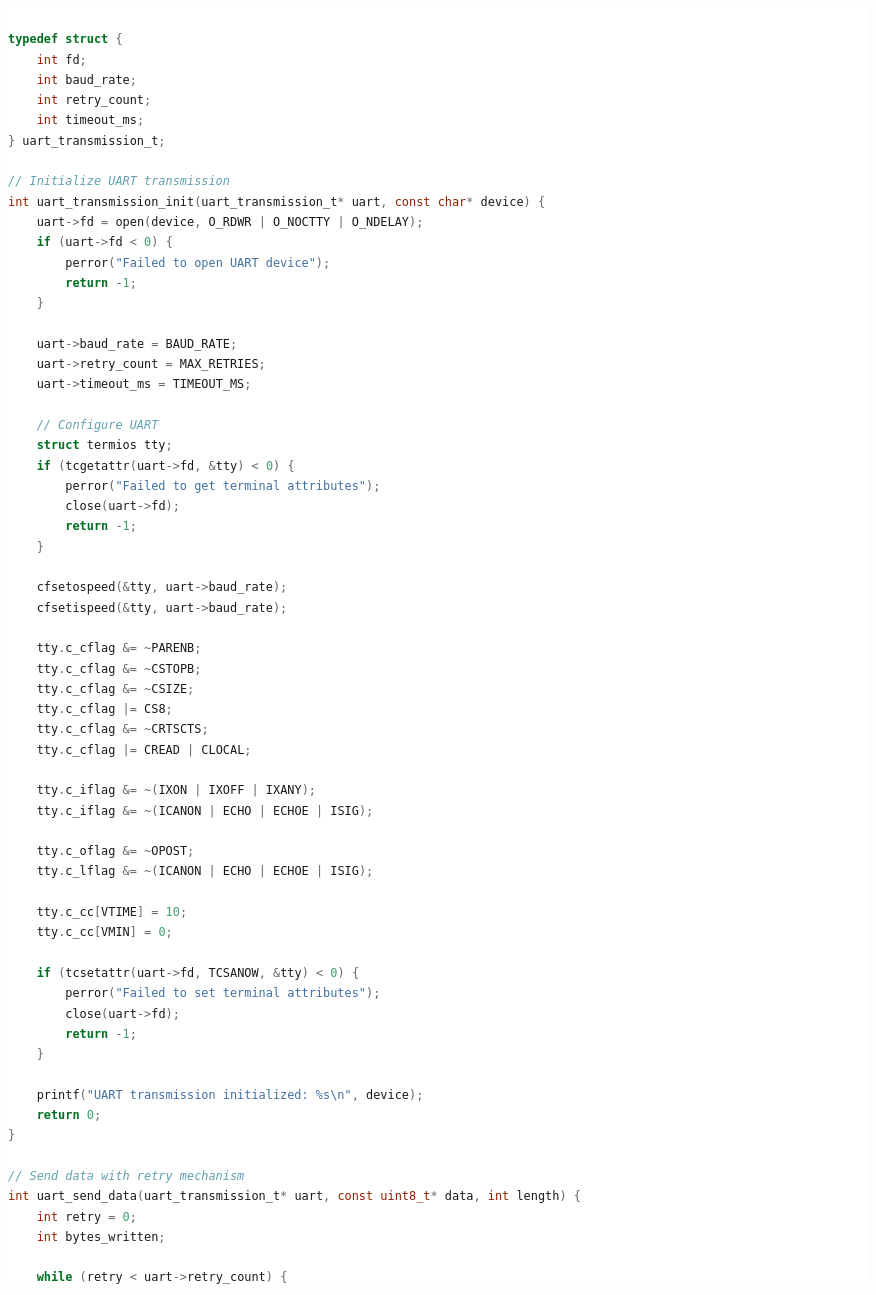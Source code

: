 ```c

typedef struct {
    int fd;
    int baud_rate;
    int retry_count;
    int timeout_ms;
} uart_transmission_t;

// Initialize UART transmission
int uart_transmission_init(uart_transmission_t* uart, const char* device) {
    uart->fd = open(device, O_RDWR | O_NOCTTY | O_NDELAY);
    if (uart->fd < 0) {
        perror("Failed to open UART device");
        return -1;
    }
    
    uart->baud_rate = BAUD_RATE;
    uart->retry_count = MAX_RETRIES;
    uart->timeout_ms = TIMEOUT_MS;
    
    // Configure UART
    struct termios tty;
    if (tcgetattr(uart->fd, &tty) < 0) {
        perror("Failed to get terminal attributes");
        close(uart->fd);
        return -1;
    }
    
    cfsetospeed(&tty, uart->baud_rate);
    cfsetispeed(&tty, uart->baud_rate);
    
    tty.c_cflag &= ~PARENB;
    tty.c_cflag &= ~CSTOPB;
    tty.c_cflag &= ~CSIZE;
    tty.c_cflag |= CS8;
    tty.c_cflag &= ~CRTSCTS;
    tty.c_cflag |= CREAD | CLOCAL;
    
    tty.c_iflag &= ~(IXON | IXOFF | IXANY);
    tty.c_iflag &= ~(ICANON | ECHO | ECHOE | ISIG);
    
    tty.c_oflag &= ~OPOST;
    tty.c_lflag &= ~(ICANON | ECHO | ECHOE | ISIG);
    
    tty.c_cc[VTIME] = 10;
    tty.c_cc[VMIN] = 0;
    
    if (tcsetattr(uart->fd, TCSANOW, &tty) < 0) {
        perror("Failed to set terminal attributes");
        close(uart->fd);
        return -1;
    }
    
    printf("UART transmission initialized: %s\n", device);
    return 0;
}

// Send data with retry mechanism
int uart_send_data(uart_transmission_t* uart, const uint8_t* data, int length) {
    int retry = 0;
    int bytes_written;
    
    while (retry < uart->retry_count) {
```